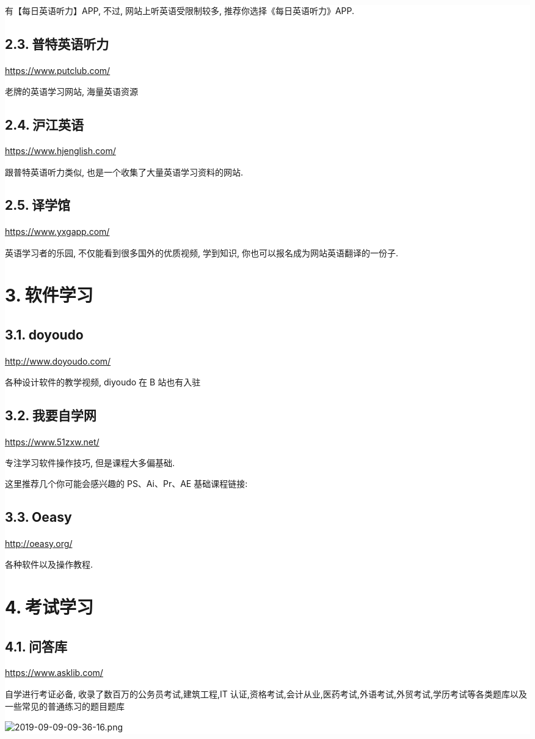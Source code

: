 有【每日英语听力】APP, 不过, 网站上听英语受限制较多, 推荐你选择《每日英语听力》APP. 

## 2.3. 普特英语听力

https://www.putclub.com/

老牌的英语学习网站, 海量英语资源

## 2.4. 沪江英语

https://www.hjenglish.com/

跟普特英语听力类似, 也是一个收集了大量英语学习资料的网站. 

## 2.5. 译学馆

https://www.yxgapp.com/

英语学习者的乐园, 不仅能看到很多国外的优质视频, 学到知识, 你也可以报名成为网站英语翻译的一份子. 

# 3. 软件学习

## 3.1. doyoudo

http://www.doyoudo.com/

各种设计软件的教学视频, diyoudo 在 B 站也有入驻

## 3.2. 我要自学网

https://www.51zxw.net/

专注学习软件操作技巧, 但是课程大多偏基础.

这里推荐几个你可能会感兴趣的 PS、Ai、Pr、AE 基础课程链接:

## 3.3. Oeasy

http://oeasy.org/

各种软件以及操作教程.

# 4. 考试学习

## 4.1. 问答库

https://www.asklib.com/

自学进行考证必备, 收录了数百万的公务员考试,建筑工程,IT 认证,资格考试,会计从业,医药考试,外语考试,外贸考试,学历考试等各类题库以及一些常见的普通练习的题目题库

![2019-09-09-09-36-16.png](./images/2019-09-09-09-36-16.png)
